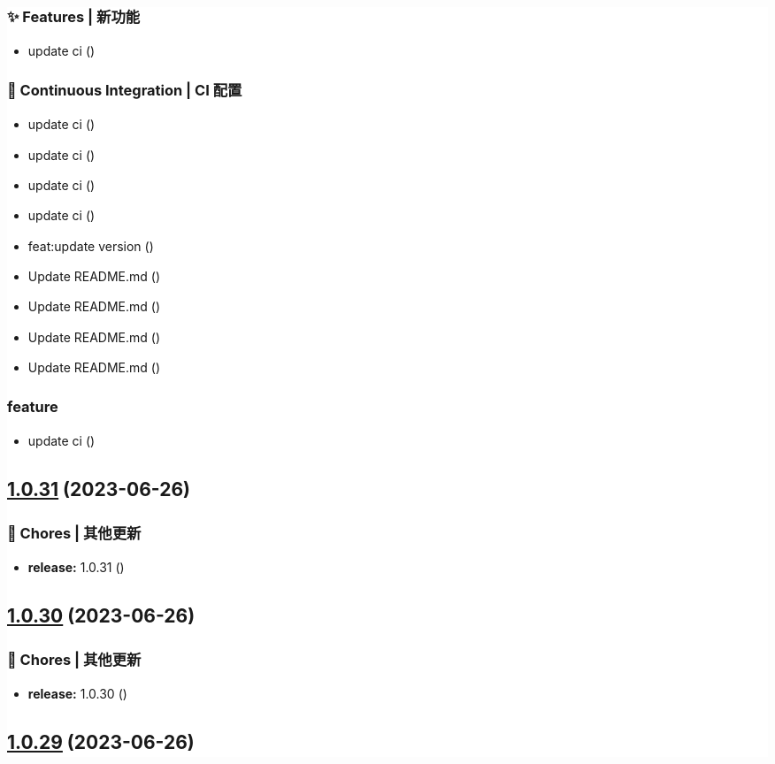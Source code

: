 
### ✨ Features | 新功能

* update ci ([](https://github.com/hellof2e/quark/commit/5387435acd2bc979d501cae6c5448ead40db1978))


### 🔧 Continuous Integration | CI 配置

* update ci ([](https://github.com/hellof2e/quark/commit/310f435e25d729389deac0dcb6f988ca1b07dfd6))
* update ci ([](https://github.com/hellof2e/quark/commit/eeba86b6ed31ef72fc4ce5c71364af896eda1640))
* update ci ([](https://github.com/hellof2e/quark/commit/2687e37ebf828bd35c799004d5434b88ce56f1ad))
* update ci ([](https://github.com/hellof2e/quark/commit/67cfc994bdbb6d4ec1ae25c8189c0661ebb806c9))


* feat:update version ([](https://github.com/hellof2e/quark/commit/dfcbd8b41bb20faeb6558d50411bf4eec5b3c1af))
* Update README.md ([](https://github.com/hellof2e/quark/commit/8bf252ecf562c53bbfb2ff575272846a8c48b1f0))
* Update README.md ([](https://github.com/hellof2e/quark/commit/30b68c9b5b32765ee27d73cdc610ed494257b36f))
* Update README.md ([](https://github.com/hellof2e/quark/commit/f3f49123987445c155df2adb99f16a7831d4826d))
* Update README.md ([](https://github.com/hellof2e/quark/commit/f7776c71246325df45fcad49dfb073fc82062eff))


### feature

* update ci ([](https://github.com/hellof2e/quark/commit/fbdd8c09fb100c6d7e06e9a1b8d5dc1587173b31))



## [1.0.31](https://github.com/hellof2e/quark/compare/v1.0.30...v1.0.31) (2023-06-26)


### 🎫 Chores | 其他更新

* **release:** 1.0.31 ([](https://github.com/hellof2e/quark/commit/65b14d01b0c3270106e002a3d3a072cf389af235))



## [1.0.30](https://github.com/hellof2e/quark/compare/v1.0.29...v1.0.30) (2023-06-26)


### 🎫 Chores | 其他更新

* **release:** 1.0.30 ([](https://github.com/hellof2e/quark/commit/e22308d16ca96066f0232a0aced505432acfb634))



## [1.0.29](https://github.com/hellof2e/quark/compare/v1.0.28...v1.0.29) (2023-06-26)
